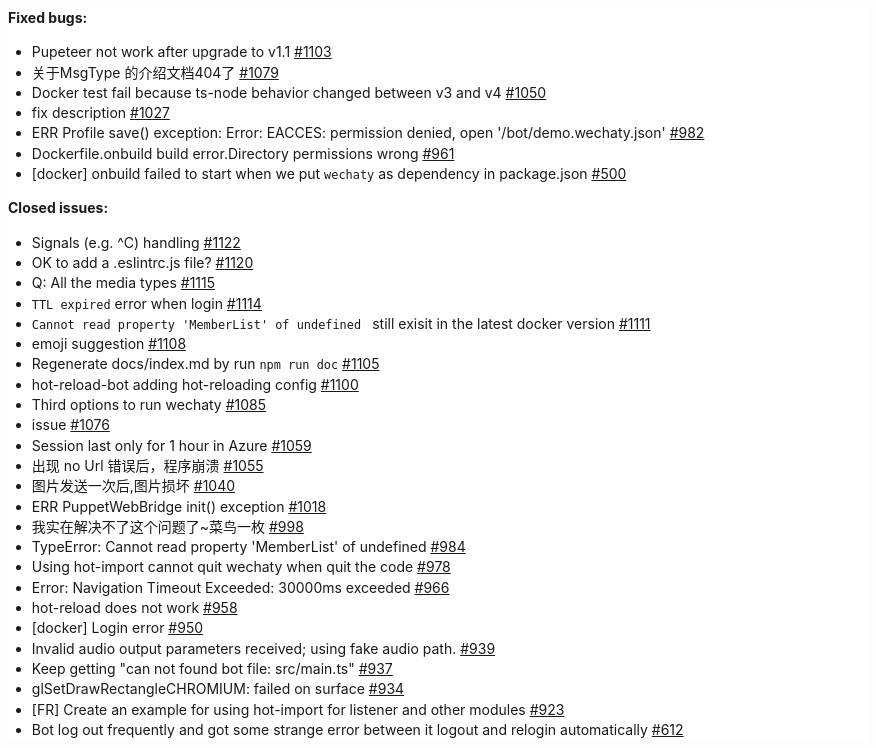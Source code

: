 **Fixed bugs:**

- Pupeteer not work after upgrade to v1.1 [\#1103](https://github.com/Chatie/wechaty/issues/1103)
- 关于MsgType 的介绍文档404了 [\#1079](https://github.com/Chatie/wechaty/issues/1079)
- Docker test fail because ts-node behavior changed between v3 and v4 [\#1050](https://github.com/Chatie/wechaty/issues/1050)
- fix description [\#1027](https://github.com/Chatie/wechaty/issues/1027)
- ERR Profile save\(\) exception: Error: EACCES: permission denied, open '/bot/demo.wechaty.json' [\#982](https://github.com/Chatie/wechaty/issues/982)
- Dockerfile.onbuild build error.Directory permissions wrong [\#961](https://github.com/Chatie/wechaty/issues/961)
- \[docker\] onbuild failed to start when we put `wechaty` as dependency in package.json [\#500](https://github.com/Chatie/wechaty/issues/500)

**Closed issues:**

- Signals \(e.g. ^C\) handling [\#1122](https://github.com/Chatie/wechaty/issues/1122)
- OK to add a .eslintrc.js file? [\#1120](https://github.com/Chatie/wechaty/issues/1120)
- Q: All the media types [\#1115](https://github.com/Chatie/wechaty/issues/1115)
- `TTL expired` error when login [\#1114](https://github.com/Chatie/wechaty/issues/1114)
-  `Cannot read property 'MemberList' of undefined ` still exisit in the latest docker version [\#1111](https://github.com/Chatie/wechaty/issues/1111)
- emoji suggestion [\#1108](https://github.com/Chatie/wechaty/issues/1108)
- Regenerate docs/index.md by run `npm run doc` [\#1105](https://github.com/Chatie/wechaty/issues/1105)
- hot-reload-bot adding hot-reloading config [\#1100](https://github.com/Chatie/wechaty/issues/1100)
- Third options to run wechaty [\#1085](https://github.com/Chatie/wechaty/issues/1085)
- issue [\#1076](https://github.com/Chatie/wechaty/issues/1076)
- Session last only for 1 hour in Azure [\#1059](https://github.com/Chatie/wechaty/issues/1059)
- 出现 no Url 错误后，程序崩溃 [\#1055](https://github.com/Chatie/wechaty/issues/1055)
- 图片发送一次后,图片损坏 [\#1040](https://github.com/Chatie/wechaty/issues/1040)
-  ERR PuppetWebBridge init\(\) exception [\#1018](https://github.com/Chatie/wechaty/issues/1018)
- 我实在解决不了这个问题了~菜鸟一枚 [\#998](https://github.com/Chatie/wechaty/issues/998)
- TypeError: Cannot read property 'MemberList' of undefined [\#984](https://github.com/Chatie/wechaty/issues/984)
- Using hot-import cannot quit wechaty when quit the code [\#978](https://github.com/Chatie/wechaty/issues/978)
- Error: Navigation Timeout Exceeded: 30000ms exceeded [\#966](https://github.com/Chatie/wechaty/issues/966)
- hot-reload does not work [\#958](https://github.com/Chatie/wechaty/issues/958)
- \[docker\] Login error [\#950](https://github.com/Chatie/wechaty/issues/950)
-  Invalid audio output parameters received; using fake audio path.   [\#939](https://github.com/Chatie/wechaty/issues/939)
- Keep getting "can not found bot file: src/main.ts" [\#937](https://github.com/Chatie/wechaty/issues/937)
- glSetDrawRectangleCHROMIUM: failed on surface [\#934](https://github.com/Chatie/wechaty/issues/934)
- \[FR\] Create an example for using hot-import for listener and other modules [\#923](https://github.com/Chatie/wechaty/issues/923)
- Bot log out frequently and got some strange error between it logout and relogin automatically [\#612](https://github.com/Chatie/wechaty/issues/612)
